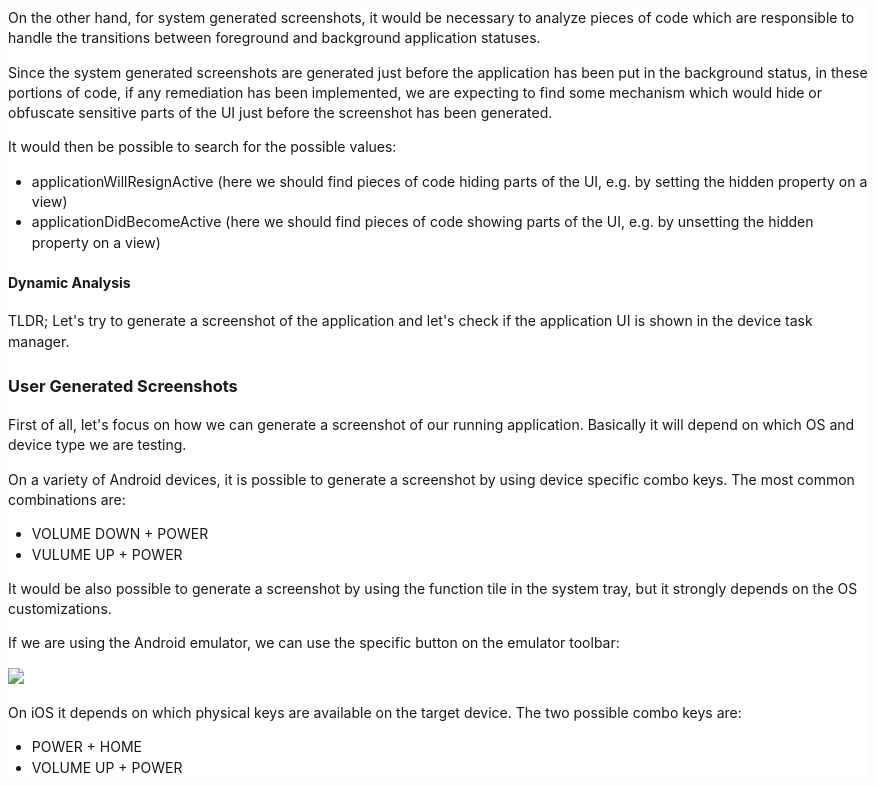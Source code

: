   

On the other hand, for system generated screenshots, it would be necessary to analyze pieces of code which are responsible to handle the transitions between foreground and background application statuses.

Since the system generated screenshots are generated just before the application has been put in the background status, in these portions of code, if any remediation has been implemented, we are expecting to find some mechanism which would hide or obfuscate sensitive parts of the UI just before the screenshot has been generated.

It would then be possible to search for the possible values:

-   applicationWillResignActive (here we should find pieces of code hiding parts of the UI, e.g. by setting the hidden property on a view)
-   applicationDidBecomeActive (here we should find pieces of code showing parts of the UI, e.g. by unsetting the hidden property on a view)

  

#### Dynamic Analysis

TLDR; Let's try to generate a screenshot of the application and let's check if the application UI is shown in the device task manager.

  

### User Generated Screenshots

First of all, let's focus on how we can generate a screenshot of our running application. Basically it will depend on which OS and device type we are testing.

  

On a variety of Android devices, it is possible to generate a screenshot by using device specific combo keys. The most common combinations are:

-   VOLUME DOWN + POWER
-   VULUME UP + POWER

It would be also possible to generate a screenshot by using the function tile in the system tray, but it strongly depends on the OS customizations.

  

If we are using the Android emulator, we can use the specific button on the emulator toolbar:

  

[![](https://blogger.googleusercontent.com/img/b/R29vZ2xl/AVvXsEhnGhYA-5UuE1z3H8-p3YRGVQdTjPRY-COdHDABS2e617Hp4aA5OLt1oUr4kEBjPeJGYZ13AEjFtkEbPxH0bKYzGbRnAu_5D_UX_LErS7mgzomrz45fBE7g60AxWIjhKSJFUDObFlNDMO4/s0/android_emu1.png)](https://blogger.googleusercontent.com/img/b/R29vZ2xl/AVvXsEhnGhYA-5UuE1z3H8-p3YRGVQdTjPRY-COdHDABS2e617Hp4aA5OLt1oUr4kEBjPeJGYZ13AEjFtkEbPxH0bKYzGbRnAu_5D_UX_LErS7mgzomrz45fBE7g60AxWIjhKSJFUDObFlNDMO4/s63/android_emu1.png)

  

On iOS it depends on which physical keys are available on the target device. The two possible combo keys are:

-   POWER + HOME
-   VOLUME UP + POWER
